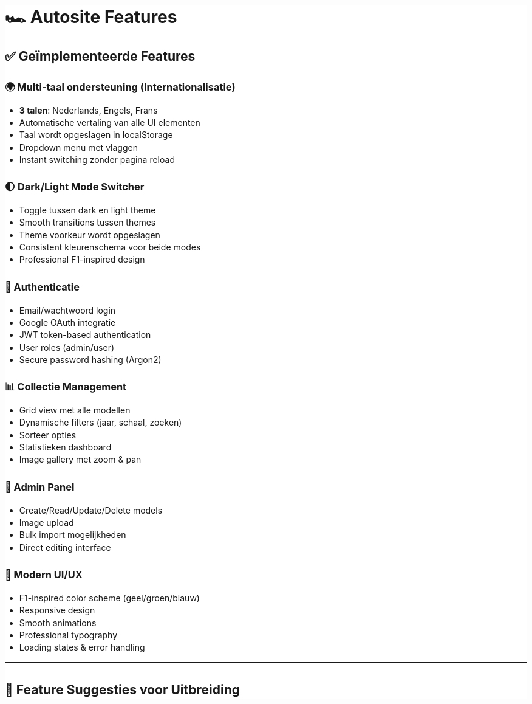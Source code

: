 # 🏎️ Autosite Features

## ✅ Geïmplementeerde Features

### 🌍 Multi-taal ondersteuning (Internationalisatie)
- **3 talen**: Nederlands, Engels, Frans
- Automatische vertaling van alle UI elementen
- Taal wordt opgeslagen in localStorage
- Dropdown menu met vlaggen
- Instant switching zonder pagina reload

### 🌓 Dark/Light Mode Switcher
- Toggle tussen dark en light theme
- Smooth transitions tussen themes
- Theme voorkeur wordt opgeslagen
- Consistent kleurenschema voor beide modes
- Professional F1-inspired design

### 🔐 Authenticatie
- Email/wachtwoord login
- Google OAuth integratie
- JWT token-based authentication
- User roles (admin/user)
- Secure password hashing (Argon2)

### 📊 Collectie Management
- Grid view met alle modellen
- Dynamische filters (jaar, schaal, zoeken)
- Sorteer opties
- Statistieken dashboard
- Image gallery met zoom & pan

### 👑 Admin Panel
- Create/Read/Update/Delete models
- Image upload
- Bulk import mogelijkheden
- Direct editing interface

### 🎨 Modern UI/UX
- F1-inspired color scheme (geel/groen/blauw)
- Responsive design
- Smooth animations
- Professional typography
- Loading states & error handling

---

## 🚀 Feature Suggesties voor Uitbreiding
